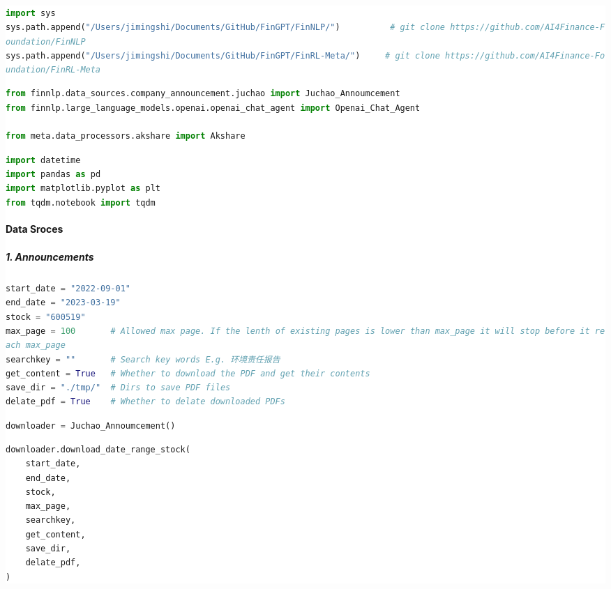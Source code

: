 ```python
import sys
sys.path.append("/Users/jimingshi/Documents/GitHub/FinGPT/FinNLP/")          # git clone https://github.com/AI4Finance-Foundation/FinNLP
sys.path.append("/Users/jimingshi/Documents/GitHub/FinGPT/FinRL-Meta/")     # git clone https://github.com/AI4Finance-Foundation/FinRL-Meta
```


```python
from finnlp.data_sources.company_announcement.juchao import Juchao_Annoumcement
from finnlp.large_language_models.openai.openai_chat_agent import Openai_Chat_Agent

from meta.data_processors.akshare import Akshare
```


```python
import datetime
import pandas as pd
import matplotlib.pyplot as plt
from tqdm.notebook import tqdm
```

#### Data Sroces

##### 1. Announcements


```python
start_date = "2022-09-01"
end_date = "2023-03-19"
stock = "600519"
max_page = 100       # Allowed max page. If the lenth of existing pages is lower than max_page it will stop before it reach max_page
searchkey = ""       # Search key words E.g. 环境责任报告
get_content = True   # Whether to download the PDF and get their contents
save_dir = "./tmp/"  # Dirs to save PDF files
delate_pdf = True    # Whether to delate downloaded PDFs
```


```python
downloader = Juchao_Annoumcement()
```


```python
downloader.download_date_range_stock(
    start_date,
    end_date,
    stock,
    max_page,
    searchkey,
    get_content,
    save_dir,
    delate_pdf,
)
```
